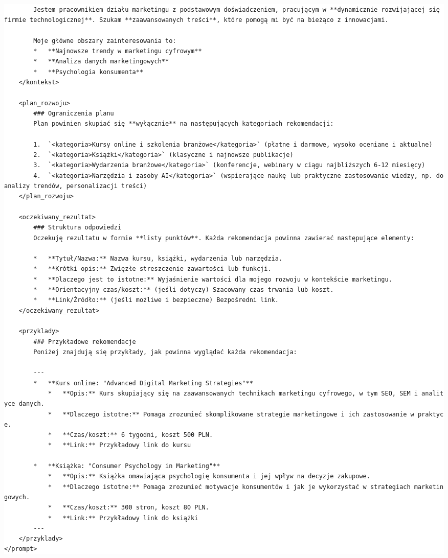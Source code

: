```
        Jestem pracownikiem działu marketingu z podstawowym doświadczeniem, pracującym w **dynamicznie rozwijającej się firmie technologicznej**. Szukam **zaawansowanych treści**, które pomogą mi być na bieżąco z innowacjami.

        Moje główne obszary zainteresowania to:
        *   **Najnowsze trendy w marketingu cyfrowym**
        *   **Analiza danych marketingowych**
        *   **Psychologia konsumenta**
    </kontekst>

    <plan_rozwoju>
        ### Ograniczenia planu
        Plan powinien skupiać się **wyłącznie** na następujących kategoriach rekomendacji:

        1.  `<kategoria>Kursy online i szkolenia branżowe</kategoria>` (płatne i darmowe, wysoko oceniane i aktualne)
        2.  `<kategoria>Książki</kategoria>` (klasyczne i najnowsze publikacje)
        3.  `<kategoria>Wydarzenia branżowe</kategoria>` (konferencje, webinary w ciągu najbliższych 6-12 miesięcy)
        4.  `<kategoria>Narzędzia i zasoby AI</kategoria>` (wspierające naukę lub praktyczne zastosowanie wiedzy, np. do analizy trendów, personalizacji treści)
    </plan_rozwoju>

    <oczekiwany_rezultat>
        ### Struktura odpowiedzi
        Oczekuję rezultatu w formie **listy punktów**. Każda rekomendacja powinna zawierać następujące elementy:

        *   **Tytuł/Nazwa:** Nazwa kursu, książki, wydarzenia lub narzędzia.
        *   **Krótki opis:** Zwięzłe streszczenie zawartości lub funkcji.
        *   **Dlaczego jest to istotne:** Wyjaśnienie wartości dla mojego rozwoju w kontekście marketingu.
        *   **Orientacyjny czas/koszt:** (jeśli dotyczy) Szacowany czas trwania lub koszt.
        *   **Link/Źródło:** (jeśli możliwe i bezpieczne) Bezpośredni link.
    </oczekiwany_rezultat>

    <przyklady>
        ### Przykładowe rekomendacje
        Poniżej znajdują się przykłady, jak powinna wyglądać każda rekomendacja:

        ---
        *   **Kurs online: "Advanced Digital Marketing Strategies"**
            *   **Opis:** Kurs skupiający się na zaawansowanych technikach marketingu cyfrowego, w tym SEO, SEM i analityce danych.
            *   **Dlaczego istotne:** Pomaga zrozumieć skomplikowane strategie marketingowe i ich zastosowanie w praktyce.
            *   **Czas/koszt:** 6 tygodni, koszt 500 PLN.
            *   **Link:** Przykładowy link do kursu

        *   **Książka: "Consumer Psychology in Marketing"**
            *   **Opis:** Książka omawiająca psychologię konsumenta i jej wpływ na decyzje zakupowe.
            *   **Dlaczego istotne:** Pomaga zrozumieć motywacje konsumentów i jak je wykorzystać w strategiach marketingowych.
            *   **Czas/koszt:** 300 stron, koszt 80 PLN.
            *   **Link:** Przykładowy link do książki
        ---
    </przyklady>
</prompt>

```
